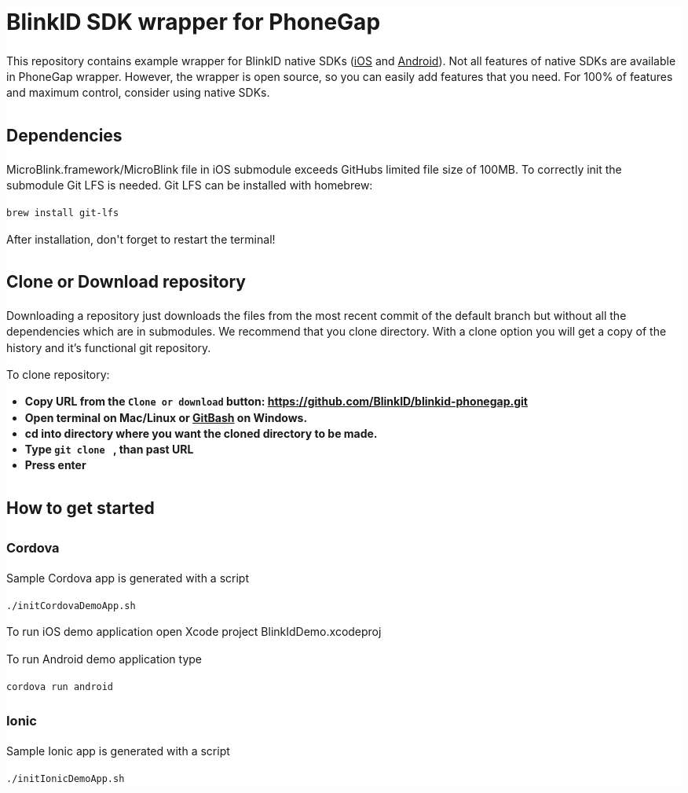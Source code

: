# BlinkID SDK wrapper for PhoneGap

This repository contains example wrapper for BlinkID native SDKs ([iOS](https://github.com/BlinkID/blinkid-ios) and [Android](https://github.com/BlinkID/blinkid-android)). Not all features of native SDKs are available in PhoneGap wrapper. However, the wrapper is open source, so you can easily add features that you need. For 100% of features and maximum control, consider using native SDKs.

## Dependencies
MicroBlink.framework/MicroBlink file in iOS submodule exceeds GitHubs limited file size of 100MB.
To correctly init the submodule Git LFS is needed. Git LFS can be installed with homebrew:

```shell
brew install git-lfs
```

After installation, don't forget to restart the terminal!

## Clone or Download repository
Downloading a repository just downloads the files from the most recent commit of the default branch but without all the dependencies which are in submodules. We recommend that you clone directory. With a clone option you will get a copy of the history and it’s functional git repository.

To clone repository:
+ **Copy URL from the `Clone or download` button: https://github.com/BlinkID/blinkid-phonegap.git**
+ **Open terminal on Mac/Linux or [GitBash](https://git-for-windows.github.io/) on Windows.**
+ **cd into directory where you want the cloned directory to be made.**
+ **Type `git clone ` , than past URL**
+ **Press enter**

## How to get started

### Cordova

Sample Cordova app is generated with a script

```shell
./initCordovaDemoApp.sh
```

To run iOS demo application open Xcode project BlinkIdDemo.xcodeproj

To run Android demo application type

```shell
cordova run android
```

### Ionic

Sample Ionic app is generated with a script

```shell
./initIonicDemoApp.sh
```
